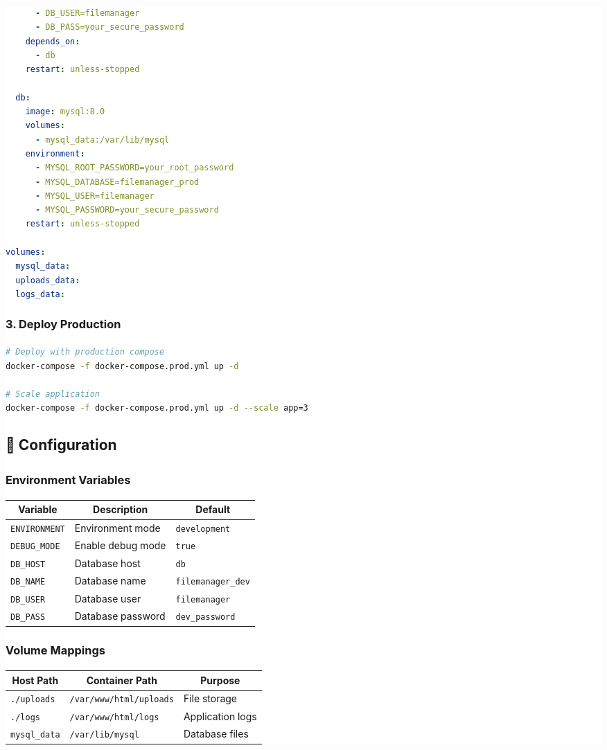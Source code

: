 ```yaml
      - DB_USER=filemanager
      - DB_PASS=your_secure_password
    depends_on:
      - db
    restart: unless-stopped

  db:
    image: mysql:8.0
    volumes:
      - mysql_data:/var/lib/mysql
    environment:
      - MYSQL_ROOT_PASSWORD=your_root_password
      - MYSQL_DATABASE=filemanager_prod
      - MYSQL_USER=filemanager
      - MYSQL_PASSWORD=your_secure_password
    restart: unless-stopped

volumes:
  mysql_data:
  uploads_data:
  logs_data:
```

### 3. Deploy Production
```bash
# Deploy with production compose
docker-compose -f docker-compose.prod.yml up -d

# Scale application
docker-compose -f docker-compose.prod.yml up -d --scale app=3
```

## 🔧 Configuration

### Environment Variables
| Variable | Description | Default |
|----------|-------------|---------|
| `ENVIRONMENT` | Environment mode | `development` |
| `DEBUG_MODE` | Enable debug mode | `true` |
| `DB_HOST` | Database host | `db` |
| `DB_NAME` | Database name | `filemanager_dev` |
| `DB_USER` | Database user | `filemanager` |
| `DB_PASS` | Database password | `dev_password` |

### Volume Mappings
| Host Path | Container Path | Purpose |
|-----------|----------------|---------|
| `./uploads` | `/var/www/html/uploads` | File storage |
| `./logs` | `/var/www/html/logs` | Application logs |
| `mysql_data` | `/var/lib/mysql` | Database files |
